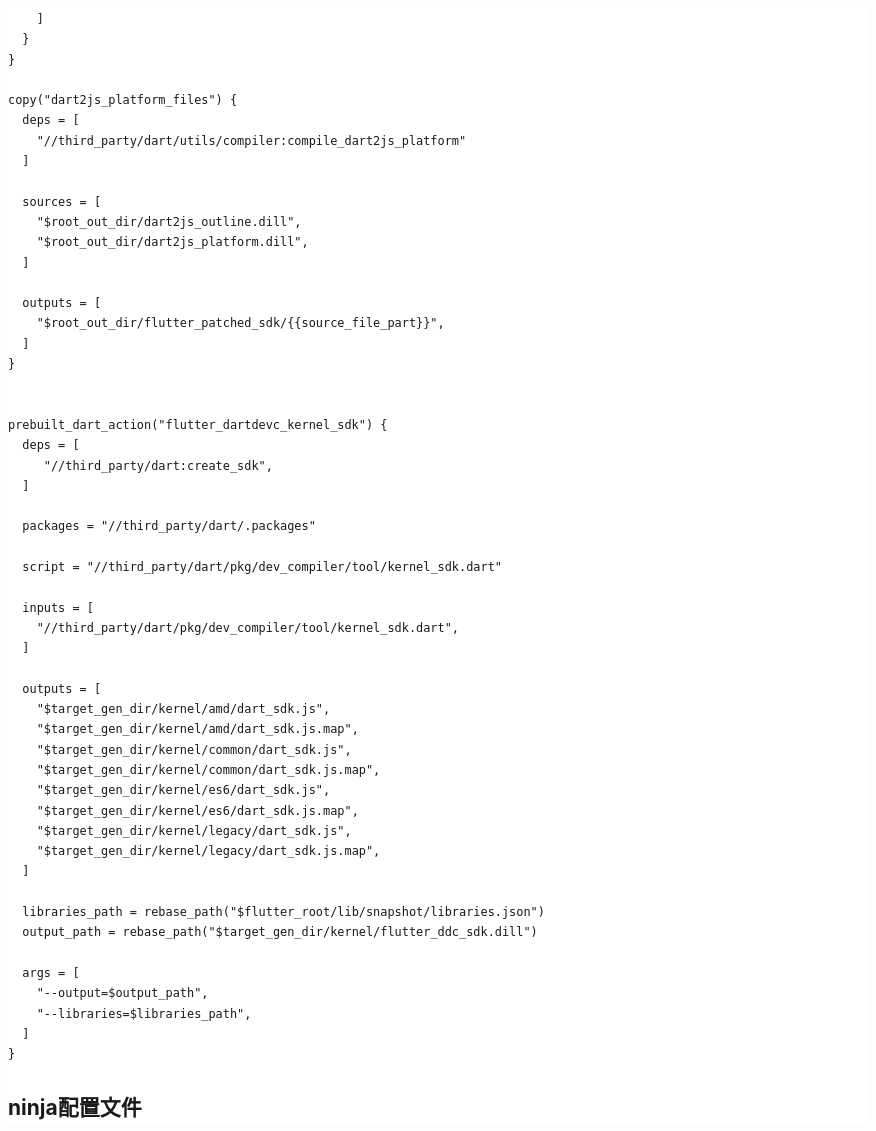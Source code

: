 ```Shell
    ]
  }
}

copy("dart2js_platform_files") {
  deps = [
    "//third_party/dart/utils/compiler:compile_dart2js_platform"
  ]

  sources = [
    "$root_out_dir/dart2js_outline.dill",
    "$root_out_dir/dart2js_platform.dill",
  ]

  outputs = [
    "$root_out_dir/flutter_patched_sdk/{{source_file_part}}",
  ]
}


prebuilt_dart_action("flutter_dartdevc_kernel_sdk") {
  deps = [
     "//third_party/dart:create_sdk",
  ]

  packages = "//third_party/dart/.packages"

  script = "//third_party/dart/pkg/dev_compiler/tool/kernel_sdk.dart"

  inputs = [
    "//third_party/dart/pkg/dev_compiler/tool/kernel_sdk.dart",
  ]

  outputs = [
    "$target_gen_dir/kernel/amd/dart_sdk.js",
    "$target_gen_dir/kernel/amd/dart_sdk.js.map",
    "$target_gen_dir/kernel/common/dart_sdk.js",
    "$target_gen_dir/kernel/common/dart_sdk.js.map",
    "$target_gen_dir/kernel/es6/dart_sdk.js",
    "$target_gen_dir/kernel/es6/dart_sdk.js.map",
    "$target_gen_dir/kernel/legacy/dart_sdk.js",
    "$target_gen_dir/kernel/legacy/dart_sdk.js.map",
  ]

  libraries_path = rebase_path("$flutter_root/lib/snapshot/libraries.json")
  output_path = rebase_path("$target_gen_dir/kernel/flutter_ddc_sdk.dill")

  args = [
    "--output=$output_path",
    "--libraries=$libraries_path",
  ]
}
```
## ninja配置文件
